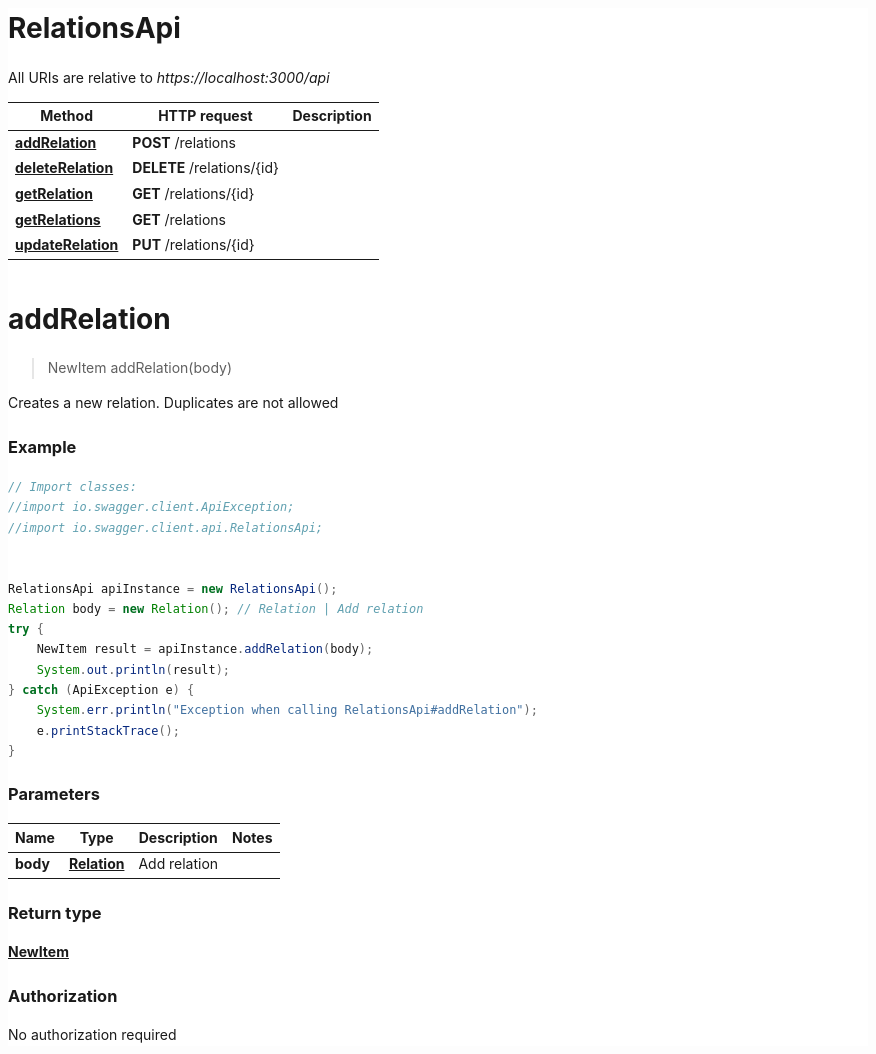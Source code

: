 # RelationsApi

All URIs are relative to *https://localhost:3000/api*

Method | HTTP request | Description
------------- | ------------- | -------------
[**addRelation**](RelationsApi.md#addRelation) | **POST** /relations | 
[**deleteRelation**](RelationsApi.md#deleteRelation) | **DELETE** /relations/{id} | 
[**getRelation**](RelationsApi.md#getRelation) | **GET** /relations/{id} | 
[**getRelations**](RelationsApi.md#getRelations) | **GET** /relations | 
[**updateRelation**](RelationsApi.md#updateRelation) | **PUT** /relations/{id} | 

<a name="addRelation"></a>
# **addRelation**
> NewItem addRelation(body)



Creates a new relation. Duplicates are not allowed

### Example
```java
// Import classes:
//import io.swagger.client.ApiException;
//import io.swagger.client.api.RelationsApi;


RelationsApi apiInstance = new RelationsApi();
Relation body = new Relation(); // Relation | Add relation
try {
    NewItem result = apiInstance.addRelation(body);
    System.out.println(result);
} catch (ApiException e) {
    System.err.println("Exception when calling RelationsApi#addRelation");
    e.printStackTrace();
}
```

### Parameters

Name | Type | Description  | Notes
------------- | ------------- | ------------- | -------------
 **body** | [**Relation**](Relation.md)| Add relation |

### Return type

[**NewItem**](NewItem.md)

### Authorization

No authorization required
